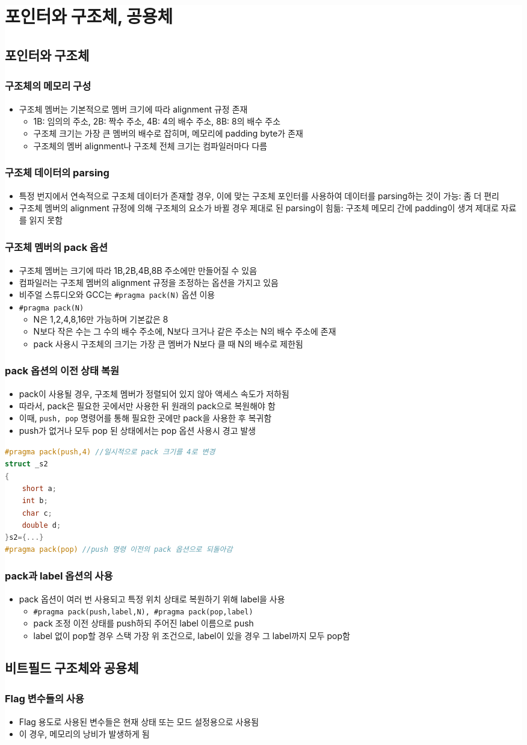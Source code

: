 # 포인터와 구조체, 공용체
## 포인터와 구조체
### 구조체의 메모리 구성
- 구조체 멤버는 기본적으로 멤버 크기에 따라 alignment 규정 존재
	- 1B: 임의의 주소, 2B: 짝수 주소, 4B: 4의 배수 주소, 8B: 8의 배수 주소
	- 구조체 크기는 가장 큰 멤버의 배수로 잡히며, 메모리에 padding byte가 존재
	- 구조체의 멤버 alignment나 구조체 전체 크기는 컴파일러마다 다름

### 구조체 데이터의 parsing
- 특정 번지에서 연속적으로 구조체 데이터가 존재할 경우, 이에 맞는 구조체 포인터를 사용하여 데이터를 parsing하는 것이 가능: 좀 더 편리
- 구조체 멤버의 alignment 규정에 의해 구조체의 요소가 바뀔 경우 제대로 된 parsing이 힘듦: 구조체 메모리 간에 padding이 생겨 제대로 자료를 읽지 못함

### 구조체 멤버의 pack 옵션
- 구조체 멤버는 크기에 따라 1B,2B,4B,8B 주소에만 만들어질 수 있음
- 컴파일러는 구조체 멤버의 alignment 규정을 조정하는 옵션을 가지고 있음
- 비주얼 스튜디오와 GCC는 `#pragma pack(N)` 옵션 이용
- `#pragma pack(N)`
	- N은 1,2,4,8,16만 가능하며 기본값은 8
	- N보다 작은 수는 그 수의 배수 주소에, N보다 크거나 같은 주소는 N의 배수 주소에 존재
	- pack 사용시 구조체의 크기는 가장 큰 멤버가 N보다 클 때 N의 배수로 제한됨

### pack 옵션의 이전 상태 복원
- pack이 사용될 경우, 구조체 멤버가 정렬되어 있지 않아 액세스 속도가 저하됨
- 따라서, pack은 필요한 곳에서만 사용한 뒤 원래의 pack으로 복원해야 함
- 이때, `push, pop` 명령어를 통해 필요한 곳에만 pack을 사용한 후 복귀함
- push가 없거나 모두 pop 된 상태에서는 pop 옵션 사용시 경고 발생

```cpp
#pragma pack(push,4) //일시적으로 pack 크기를 4로 변경
struct _s2
{
	short a;
    int b;
    char c;
    double d;
}s2={...}
#pragma pack(pop) //push 명령 이전의 pack 옵션으로 되돌아감
```

### pack과 label 옵션의 사용
- pack 옵션이 여러 번 사용되고 특정 위치 상태로 복원하기 위해 label을 사용
	- `#pragma pack(push,label,N), #pragma pack(pop,label)`
	- pack 조정 이전 상태를 push하되 주어진 label 이름으로 push
	- label 없이 pop할 경우 스택 가장 위 조건으로, label이 있을 경우 그 label까지 모두 pop함

## 비트필드 구조체와 공용체
### Flag 변수들의 사용
- Flag 용도로 사용된 변수들은 현재 상태 또는 모드 설정용으로 사용됨
- 이 경우, 메모리의 낭비가 발생하게 됨
